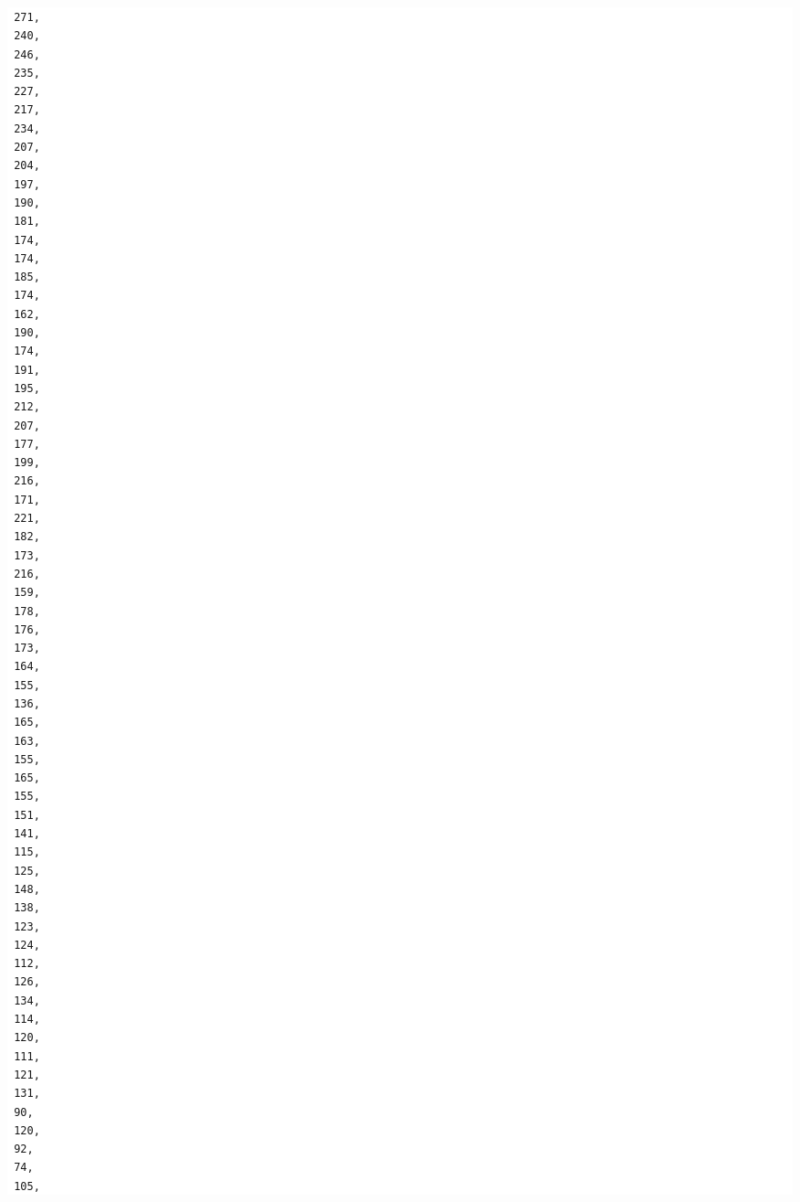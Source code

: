      271,
     240,
     246,
     235,
     227,
     217,
     234,
     207,
     204,
     197,
     190,
     181,
     174,
     174,
     185,
     174,
     162,
     190,
     174,
     191,
     195,
     212,
     207,
     177,
     199,
     216,
     171,
     221,
     182,
     173,
     216,
     159,
     178,
     176,
     173,
     164,
     155,
     136,
     165,
     163,
     155,
     165,
     155,
     151,
     141,
     115,
     125,
     148,
     138,
     123,
     124,
     112,
     126,
     134,
     114,
     120,
     111,
     121,
     131,
     90,
     120,
     92,
     74,
     105,